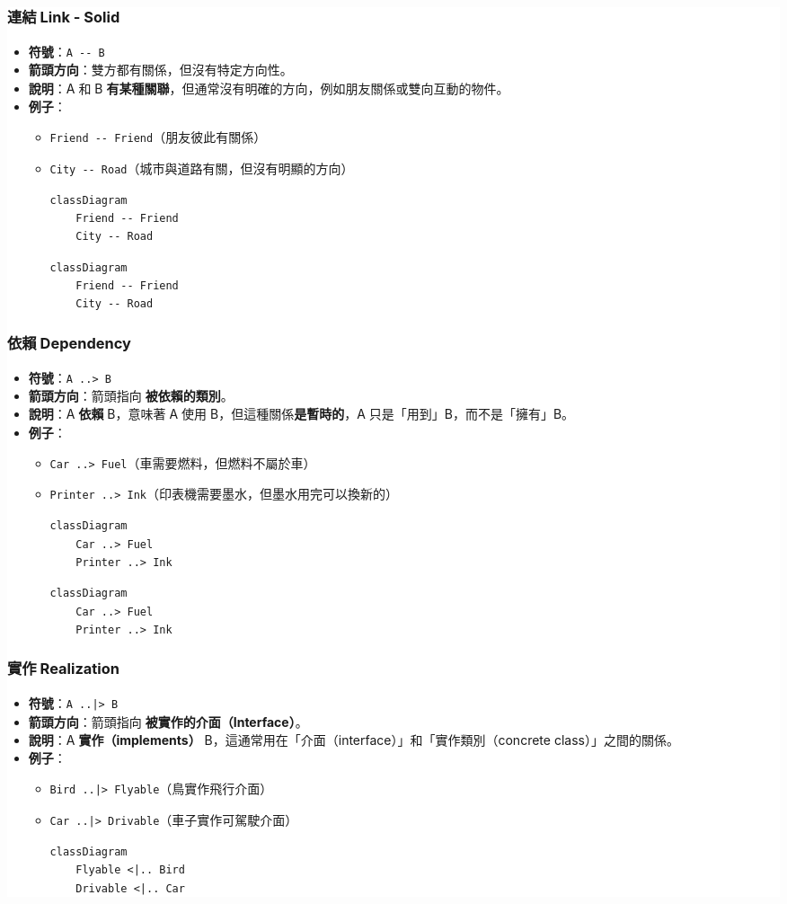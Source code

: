 ### **連結 Link - Solid**

- **符號**：`A -- B`
- **箭頭方向**：雙方都有關係，但沒有特定方向性。
- **說明**：A 和 B **有某種關聯**，但通常沒有明確的方向，例如朋友關係或雙向互動的物件。
- **例子**：
  - `Friend -- Friend`（朋友彼此有關係）
  - `City -- Road`（城市與道路有關，但沒有明顯的方向）

    ```mermaid
    classDiagram
        Friend -- Friend
        City -- Road
    ```

    ```md
    classDiagram
        Friend -- Friend
        City -- Road
    ```

### **依賴 Dependency**

- **符號**：`A ..> B`
- **箭頭方向**：箭頭指向 **被依賴的類別**。
- **說明**：A **依賴** B，意味著 A 使用 B，但這種關係**是暫時的**，A 只是「用到」B，而不是「擁有」B。
- **例子**：
  - `Car ..> Fuel`（車需要燃料，但燃料不屬於車）
  - `Printer ..> Ink`（印表機需要墨水，但墨水用完可以換新的）

    ```mermaid
    classDiagram
        Car ..> Fuel
        Printer ..> Ink
    ```

    ```md
    classDiagram
        Car ..> Fuel
        Printer ..> Ink
    ```

### **實作 Realization**

- **符號**：`A ..|> B`
- **箭頭方向**：箭頭指向 **被實作的介面（Interface）**。
- **說明**：A **實作（implements）** B，這通常用在「介面（interface）」和「實作類別（concrete class）」之間的關係。
- **例子**：
  - `Bird ..|> Flyable`（鳥實作飛行介面）
  - `Car ..|> Drivable`（車子實作可駕駛介面）

    ```mermaid
    classDiagram
        Flyable <|.. Bird
        Drivable <|.. Car
    ```
